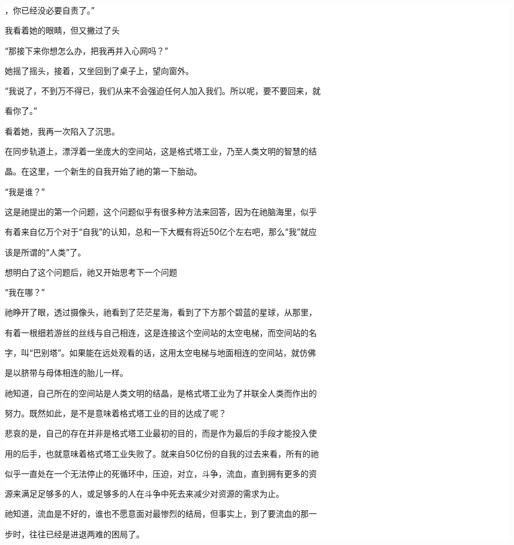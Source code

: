 ，你已经没必要自责了。”

我看着她的眼睛，但又撇过了头

“那接下来你想怎么办，把我再并入心网吗？”



她摇了摇头，接着，又坐回到了桌子上，望向窗外。

“我说了，不到万不得已，我们从来不会强迫任何人加入我们。所以呢，要不要回来，就

看你了。”

看着她，我再一次陷入了沉思。





在同步轨道上，漂浮着一坐庞大的空间站，这是格式塔工业，乃至人类文明的智慧的结

晶。在这里，一个新生的自我开始了祂的第一下胎动。



“我是谁？”



这是祂提出的第一个问题，这个问题似乎有很多种方法来回答，因为在祂脑海里，似乎

有着来自亿万个对于“自我”的认知，总和一下大概有将近50亿个左右吧，那么“我”就应

该是所谓的“人类”了。



想明白了这个问题后，祂又开始思考下一个问题



“我在哪？”

祂睁开了眼，透过摄像头，祂看到了茫茫星海，看到了下方那个碧蓝的星球，从那里，

有着一根细若游丝的丝线与自己相连，这是连接这个空间站的太空电梯，而空间站的名

字，叫“巴别塔”。如果能在远处观看的话，这用太空电梯与地面相连的空间站，就仿佛

是以脐带与母体相连的胎儿一样。

祂知道，自己所在的空间站是人类文明的结晶，是格式塔工业为了并联全人类而作出的

努力。既然如此，是不是意味着格式塔工业的目的达成了呢？

悲哀的是，自己的存在并非是格式塔工业最初的目的，而是作为最后的手段才能投入使

用的后手，也就意味着格式塔工业失败了。就来自50亿份的自我的过去来看，所有的祂

似乎一直处在一个无法停止的死循环中，压迫，对立，斗争，流血，直到拥有更多的资

源来满足足够多的人，或足够多的人在斗争中死去来减少对资源的需求为止。



祂知道，流血是不好的，谁也不愿意面对最惨烈的结局，但事实上，到了要流血的那一

步时，往往已经是进退两难的困局了。

